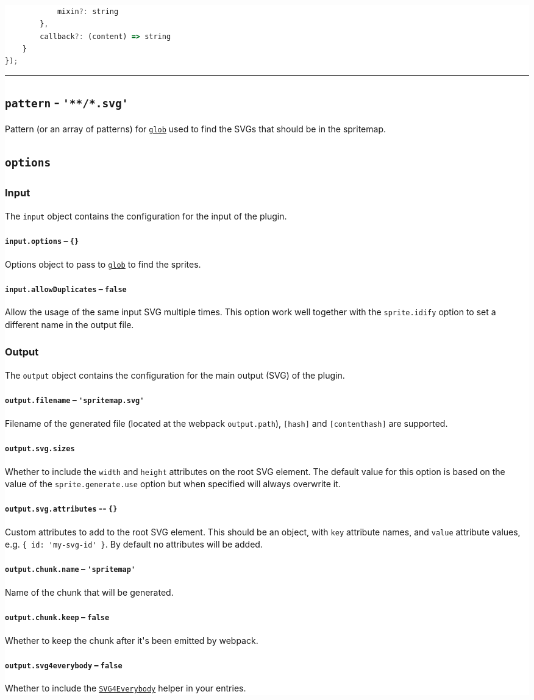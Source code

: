 ```js
            mixin?: string
        },
        callback?: (content) => string
    }
});
```

---

## `pattern` - `'**/*.svg'`
Pattern (or an array of patterns) for [`glob`](http://npmjs.com/package/glob) used to find the SVGs that should be in the spritemap.

## `options`
### Input
The `input` object contains the configuration for the input of the plugin.

#### `input.options` – `{}`
Options object to pass to [`glob`](http://npmjs.com/package/glob) to find the sprites.

#### `input.allowDuplicates` – `false`
Allow the usage of the same input SVG multiple times. This option work well together with the `sprite.idify` option to set a different name in the output file.

### Output
The `output` object contains the configuration for the main output (SVG) of the plugin.

#### `output.filename` – `'spritemap.svg'`
Filename of the generated file (located at the webpack `output.path`), `[hash]` and `[contenthash]` are supported.

#### `output.svg.sizes`
Whether to include the `width` and `height` attributes on the root SVG element. The default value for this option is based on the value of the `sprite.generate.use` option but when specified will always overwrite it.

#### `output.svg.attributes` -- `{}`
Custom attributes to add to the root SVG element. This should be an object, with `key` attribute names, and `value` attribute values, e.g. `{ id: 'my-svg-id' }`. By default no attributes will be added.

#### `output.chunk.name` – `'spritemap'`
Name of the chunk that will be generated.

#### `output.chunk.keep` – `false`
Whether to keep the chunk after it's been emitted by webpack.

#### `output.svg4everybody` – `false`
Whether to include the [`SVG4Everybody`](https://www.npmjs.com/package/svg4everybody#usage) helper in your entries.
